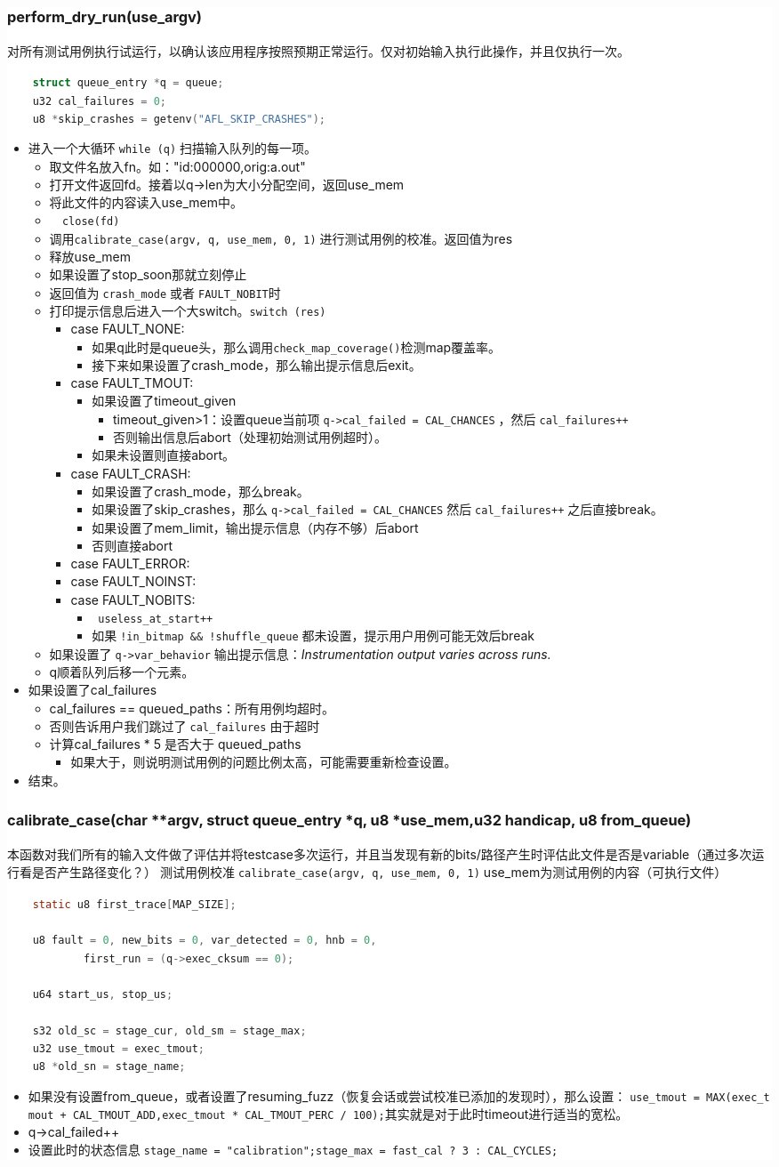 ### perform_dry_run(use_argv)
对所有测试用例执行试运行，以确认该应用程序按照预期正常运行。仅对初始输入执行此操作，并且仅执行一次。
```c
    struct queue_entry *q = queue;
    u32 cal_failures = 0;
    u8 *skip_crashes = getenv("AFL_SKIP_CRASHES");
```
- 进入一个大循环 ```while (q)``` 扫描输入队列的每一项。
  - 取文件名放入fn。如："id:000000,orig:a.out"
  - 打开文件返回fd。接着以q->len为大小分配空间，返回use_mem
  - 将此文件的内容读入use_mem中。
  - ```  close(fd)```
  - 调用```calibrate_case(argv, q, use_mem, 0, 1)``` 进行测试用例的校准。返回值为res
  - 释放use_mem
  - 如果设置了stop_soon那就立刻停止
  - 返回值为 ```crash_mode``` 或者 ```FAULT_NOBIT```时
  - 打印提示信息后进入一个大switch。```switch (res)```
      - case FAULT_NONE:
        - 如果q此时是queue头，那么调用```check_map_coverage()```检测map覆盖率。
        - 接下来如果设置了crash_mode，那么输出提示信息后exit。
      - case FAULT_TMOUT:
        - 如果设置了timeout_given
          - timeout_given>1：设置queue当前项 ```q->cal_failed = CAL_CHANCES``` ，然后 ```cal_failures++```
          - 否则输出信息后abort（处理初始测试用例超时）。
        - 如果未设置则直接abort。
      - case FAULT_CRASH:
        - 如果设置了crash_mode，那么break。
        - 如果设置了skip_crashes，那么 ```q->cal_failed = CAL_CHANCES``` 然后 ```cal_failures++``` 之后直接break。
        - 如果设置了mem_limit，输出提示信息（内存不够）后abort
        - 否则直接abort
      - case FAULT_ERROR:
      - case FAULT_NOINST:
      - case FAULT_NOBITS:
        - ``` useless_at_start++```
        - 如果 ```!in_bitmap && !shuffle_queue``` 都未设置，提示用户用例可能无效后break
  - 如果设置了 ```q->var_behavior``` 输出提示信息：*Instrumentation output varies across runs.*
  - q顺着队列后移一个元素。
- 如果设置了cal_failures
  - cal_failures == queued_paths：所有用例均超时。
  - 否则告诉用户我们跳过了 ```cal_failures``` 由于超时
  - 计算cal_failures * 5 是否大于 queued_paths
    - 如果大于，则说明测试用例的问题比例太高，可能需要重新检查设置。
- 结束。

### calibrate_case(char **argv, struct queue_entry *q, u8 *use_mem,u32 handicap, u8 from_queue)
本函数对我们所有的输入文件做了评估并将testcase多次运行，并且当发现有新的bits/路径产生时评估此文件是否是variable（通过多次运行看是否产生路径变化？）
测试用例校准 ```calibrate_case(argv, q, use_mem, 0, 1)```  use_mem为测试用例的内容（可执行文件）
```c
    static u8 first_trace[MAP_SIZE];

    u8 fault = 0, new_bits = 0, var_detected = 0, hnb = 0,
            first_run = (q->exec_cksum == 0);

    u64 start_us, stop_us;

    s32 old_sc = stage_cur, old_sm = stage_max;
    u32 use_tmout = exec_tmout;
    u8 *old_sn = stage_name;
```
- 如果没有设置from_queue，或者设置了resuming_fuzz（恢复会话或尝试校准已添加的发现时），那么设置：
  ```use_tmout = MAX(exec_tmout + CAL_TMOUT_ADD,exec_tmout * CAL_TMOUT_PERC / 100);```其实就是对于此时timeout进行适当的宽松。
- q->cal_failed++
- 设置此时的状态信息 ```stage_name = "calibration";stage_max = fast_cal ? 3 : CAL_CYCLES;```
  ```